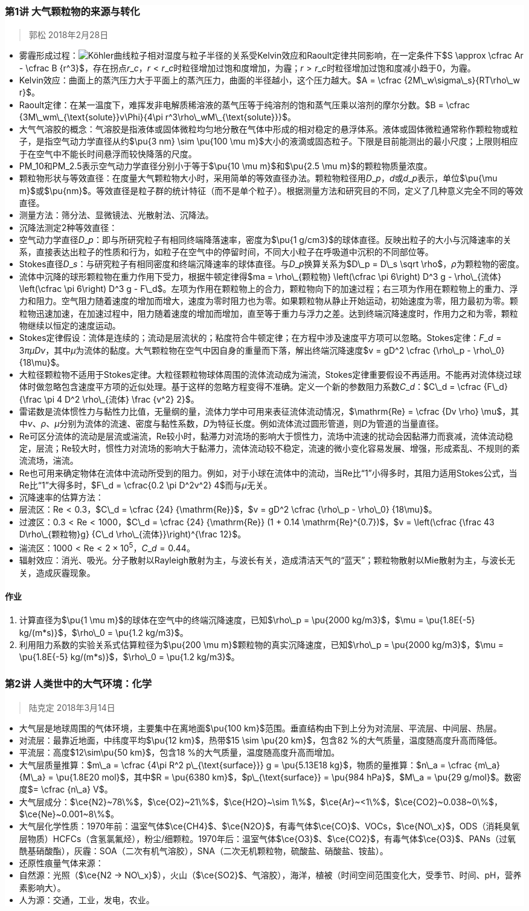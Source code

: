 ### 第1讲 大气颗粒物的来源与转化
> 郭松 2018年2月28日

* 雾霾形成过程：![Köhler曲线](https://upload.wikimedia.org/wikipedia/commons/1/19/Kohler_curves.png)粒子相对湿度与粒子半径的关系受Kelvin效应和Raoult定律共同影响，在一定条件下$S \approx \cfrac Ar - \cfrac B {r^3}$，存在拐点$r\_c$，$r < r\_c$时粒径增加过饱和度增加，为霾；$r > r\_c$时粒径增加过饱和度减小趋于$0$，为霾。
 * Kelvin效应：曲面上的蒸汽压力大于平面上的蒸汽压力，曲面的半径越小，这个压力越大。$A = \cfrac {2M\_w\sigma\_s}{RT\rho\_w r}$。
 * Raoult定律：在某一温度下，难挥发非电解质稀溶液的蒸气压等于纯溶剂的饱和蒸气压乘以溶剂的摩尔分数。$B = \cfrac {3M\_wm\_{\text{solute}}v\Phi}{4\pi r^3\rho\_wM\_{\text{solute}}}$。
* 大气气溶胶的概念：气溶胶是指液体或固体微粒均匀地分散在气体中形成的相对稳定的悬浮体系。液体或固体微粒通常称作颗粒物或粒子，是指空气动力学直径从约$\pu{3 nm} \sim \pu{100 \mu m}$大小的液滴或固态粒子。下限是目前能测出的最小尺度；上限则相应于在空气中不能长时间悬浮而较快降落的尺度。
* $\mathrm{PM\_{10}}$和$\mathrm{PM\_{2.5}}$表示空气动力学直径分别小于等于$\pu{10 \mu m}$和$\pu{2.5 \mu m}$的颗粒物质量浓度。
* 颗粒物形状与等效直径：在度量大气颗粒物大小时，采用简单的等效直径办法。颗粒物粒径用$D\_p$，$d$或$d\_p$表示，单位$\pu{\mu m}$或$\pu{nm}$。等效直径是粒子群的统计特征（而不是单个粒子）。根据测量方法和研究目的不同，定义了几种意义完全不同的等效直径。
 * 测量方法：筛分法、显微镜法、光散射法、沉降法。
* 沉降法测定2种等效直径：
 * 空气动力学直径$D\_p$：即与所研究粒子有相同终端降落速率，密度为$\pu{1 g/cm3}$的球体直径。反映出粒子的大小与沉降速率的关系，直接表达出粒子的性质和行为，如粒子在空气中的停留时间，不同大小粒子在呼吸道中沉积的不同部位等。
 * Stokes直径$D\_s$：与研究粒子有相同密度和终端沉降速率的球体直径。与$D\_p$换算关系为$D\_p = D\_s \sqrt \rho$，$\rho$为颗粒物的密度。
* 流体中沉降的球形颗粒物在重力作用下受力，根据牛顿定律得$ma = \rho\_{颗粒物} \left(\cfrac \pi 6\right) D^3 g - \rho\_{流体} \left(\cfrac \pi 6\right) D^3 g - F\_d$。左项为作用在颗粒物上的合力，颗粒物向下的加速过程；右三项为作用在颗粒物上的重力、浮力和阻力。空气阻力随着速度的增加而增大，速度为零时阻力也为零。如果颗粒物从静止开始运动，初始速度为零，阻力最初为零。颗粒物迅速加速，在加速过程中，阻力随着速度的增加而增加，直至等于重力与浮力之差。达到终端沉降速度时，作用力之和为零，颗粒物继续以恒定的速度运动。
* Stokes定律假设：流体是连续的；流动是层流状的；粘度符合牛顿定律；在方程中涉及速度平方项可以忽略。Stokes定律：$F\_d = 3 \pi \mu Dv$，其中$\mu$为流体的黏度。大气颗粒物在空气中因自身的重量而下落，解出终端沉降速度$v = gD^2 \cfrac {\rho\_p - \rho\_0} {18\mu}$。
* 大粒径颗粒物不适用于Stokes定律。大粒径颗粒物球体周围的流体流动成为湍流，Stokes定律重要假设不再适用。不能再对流体绕过球体时做忽略包含速度平方项的近似处理。基于这样的忽略方程变得不准确。定义一个新的参数阻力系数$C\_d$：$C\_d = \cfrac {F\_d} {\frac \pi 4 D^2 \rho\_{流体} \frac {v^2} 2}$。
* 雷诺数是流体惯性力与黏性力比值，无量纲的量，流体力学中可用来表征流体流动情况，$\mathrm{Re} = \cfrac {Dv \rho} \mu$，其中$v$、$\rho$、$\mu$分别为流体的流速、密度与黏性系数，$D$为特征长度。例如流体流过圆形管道，则$D$为管道的当量直径。
* $\mathrm{Re}$可区分流体的流动是层流或湍流，$\mathrm{Re}$较小时，黏滞力对流场的影响大于惯性力，流场中流速的扰动会因黏滞力而衰减，流体流动稳定，层流；$\mathrm{Re}$较大时，惯性力对流场的影响大于黏滞力，流体流动较不稳定，流速的微小变化容易发展、增强，形成紊乱、不规则的紊流流场，湍流。
* $\mathrm{Re}$也可用来确定物体在流体中流动所受到的阻力。例如，对于小球在流体中的流动，当$\mathrm{Re}$比“1”小得多时，其阻力适用Stokes公式，当$\mathrm{Re}$比“1”大得多时，$F\_d = \cfrac{0.2 \pi D^2v^2} 4$而与$\mu$无关。
* 沉降速率的估算方法：
 * 层流区：$\mathrm{Re} < 0.3$，$C\_d = \cfrac {24} {\mathrm{Re}}$，$v = gD^2 \cfrac {\rho\_p - \rho\_0} {18\mu}$。
 * 过渡区：$0.3 < \mathrm{Re} < 1000$，$C\_d = \cfrac {24} {\mathrm{Re}} (1 + 0.14 \mathrm{Re}^{0.7})$，$v = \left(\cfrac {\frac 43 D\rho\_{颗粒物}g} {C\_d \rho\_{流体}}\right)^{\frac 12}$。
 * 湍流区：$1000 < \mathrm{Re} < 2 \times 10^5$，$C\_d = 0.44$。
* 辐射效应：消光、吸光。分子散射以Rayleigh散射为主，与波长有关，造成清洁天气的“蓝天”；颗粒物散射以Mie散射为主，与波长无关，造成灰霾现象。

#### 作业
1. 计算直径为$\pu{1 \mu m}$的球体在空气中的终端沉降速度，已知$\rho\_p = \pu{2000 kg/m3}$，$\mu = \pu{1.8E{-5} kg/(m*s)}$，$\rho\_0 = \pu{1.2 kg/m3}$。
2. 利用阻力系数的实验关系式估算粒径为$\pu{200 \mu m}$颗粒物的真实沉降速度，已知$\rho\_p = \pu{2000 kg/m3}$，$\mu = \pu{1.8E{-5} kg/(m*s)}$，$\rho\_0 = \pu{1.2 kg/m3}$。

### 第2讲 人类世中的大气环境：化学
> 陆克定 2018年3月14日

* 大气层是地球周围的气体环境，主要集中在离地面$\pu{100 km}$范围。垂直结构由下到上分为对流层、平流层、中间层、热层。
 * 对流层：最靠近地面，中纬度平均$\pu{12 km}$，热带$15 \sim \pu{20 km}$，包含$82~\%$的大气质量，温度随高度升高而降低。
 * 平流层：高度$12\sim\pu{50 km}$，包含$18~\%$的大气质量，温度随高度升高而增加。
* 大气层质量推算：$m\_a = \cfrac {4\pi R^2 p\_{\text{surface}}} g = \pu{5.13E18 kg}$，物质的量推算：$n\_a = \cfrac {m\_a} {M\_a} = \pu{1.8E20 mol}$，其中$R = \pu{6380 km}$，$p\_{\text{surface}} = \pu{984 hPa}$，$M\_a = \pu{29 g/mol}$。数密度$= \cfrac {n\_a} V$。
* 大气层成分：$\ce{N2}~78\%$，$\ce{O2}~21\%$，$\ce{H2O}~\sim 1\%$，$\ce{Ar}~<1\%$，$\ce{CO2}~0.038~0\%$，$\ce{Ne}~0.001~8\%$。
* 大气层化学性质：1970年前：温室气体$\ce{CH4}$、$\ce{N2O}$，有毒气体$\ce{CO}$、$\text{VOCs}$，$\ce{NO\_x}$，$\text{ODS}$（消耗臭氧层物质）$\text{HCFCs}$（含氢氯氟烃），粉尘/细颗粒。1970年后：温室气体$\ce{O3}$、$\ce{CO2}$，有毒气体$\ce{O3}$、$\text{PANs}$（过氧酰基硝酸酯），灰霾：$\text{SOA}$（二次有机气溶胶），$\text{SNA}$（二次无机颗粒物，硫酸盐、硝酸盐、铵盐）。
* 还原性痕量气体来源：
 * 自然源：光照（$\ce{N2 -> NO\_x}$），火山（$\ce{SO2}$、气溶胶），海洋，植被（时间空间范围变化大，受季节、时间、$\text{pH}$，营养素影响大）。
 * 人为源：交通，工业，发电，农业。
